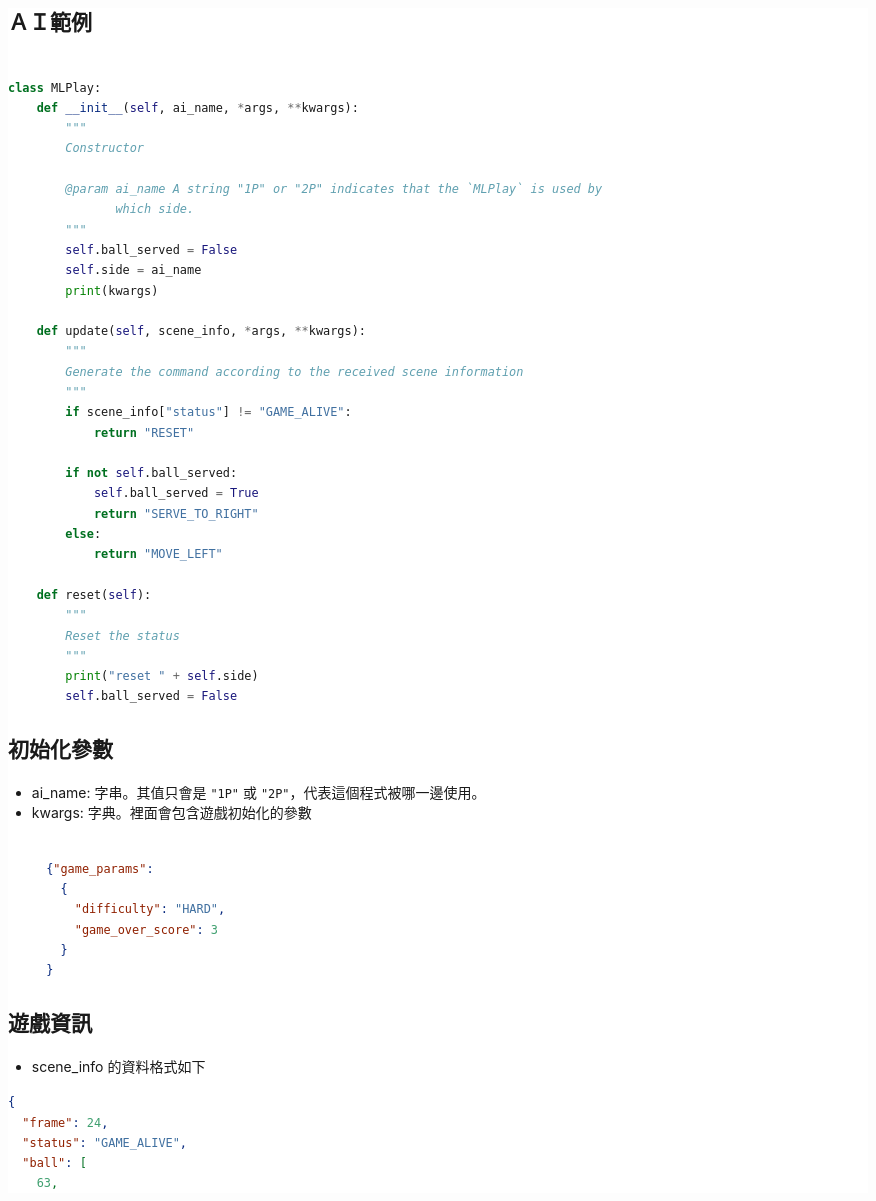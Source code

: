 ## ＡＩ範例

```python

class MLPlay:
    def __init__(self, ai_name, *args, **kwargs):
        """
        Constructor

        @param ai_name A string "1P" or "2P" indicates that the `MLPlay` is used by
               which side.
        """
        self.ball_served = False
        self.side = ai_name
        print(kwargs)

    def update(self, scene_info, *args, **kwargs):
        """
        Generate the command according to the received scene information
        """
        if scene_info["status"] != "GAME_ALIVE":
            return "RESET"

        if not self.ball_served:
            self.ball_served = True
            return "SERVE_TO_RIGHT"
        else:
            return "MOVE_LEFT"

    def reset(self):
        """
        Reset the status
        """
        print("reset " + self.side)
        self.ball_served = False

```

## 初始化參數

- ai_name: 字串。其值只會是 `"1P"` 或 `"2P"`，代表這個程式被哪一邊使用。
- kwargs: 字典。裡面會包含遊戲初始化的參數
  ```json

    {"game_params": 
      {
        "difficulty": "HARD",
        "game_over_score": 3
      }
    }

    ```

## 遊戲資訊

- scene_info 的資料格式如下

```json
{
  "frame": 24,
  "status": "GAME_ALIVE",
  "ball": [
    63,
  ```
